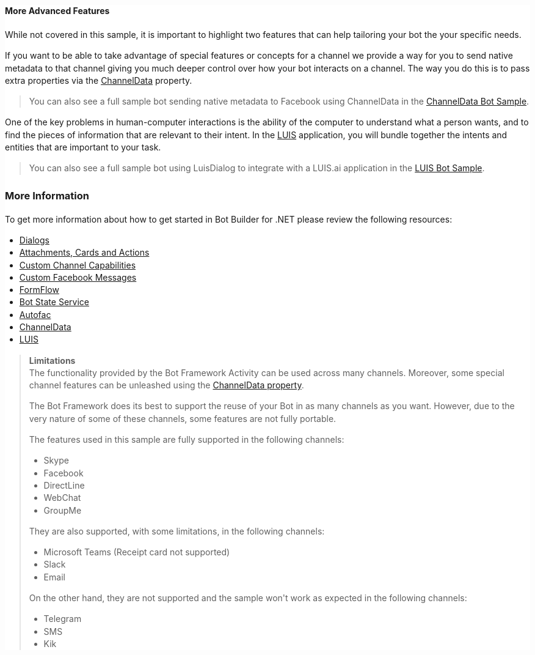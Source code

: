 #### More Advanced Features
While not covered in this sample, it is important to highlight two features that can help tailoring your bot the your specific needs.

If you want to be able to take advantage of special features or concepts for a channel we provide a way for you to send native metadata to that channel giving you much deeper control over how your bot interacts on a channel. The way you do this is to pass extra properties via the [ChannelData](https://docs.botframework.com/en-us/csharp/builder/sdkreference/channels.html) property.

> You can also see a full sample bot sending native metadata to Facebook using ChannelData in the [ChannelData Bot Sample](../core-ChannelData).

One of the key problems in human-computer interactions is the ability of the computer to understand what a person wants, and to find the pieces of information that are relevant to their intent. In the [LUIS](https://docs.botframework.com/en-us/node/builder/guides/understanding-natural-language/) application, you will bundle together the intents and entities that are important to your task.

> You can also see a full sample bot using LuisDialog to integrate with a LUIS.ai application in the [LUIS Bot Sample](../intelligence-LUIS).

### More Information

To get more information about how to get started in Bot Builder for .NET please review the following resources:

* [Dialogs](https://docs.botframework.com/en-us/csharp/builder/sdkreference/dialogs.html)
* [Attachments, Cards and Actions](https://docs.botframework.com/en-us/csharp/builder/sdkreference/attachments.html)
* [Custom Channel Capabilities](https://docs.botframework.com/en-us/csharp/builder/sdkreference/channels.html)
* [Custom Facebook Messages](https://docs.botframework.com/en-us/csharp/builder/sdkreference/channels.html#customfacebookmessages)
* [FormFlow](https://docs.botframework.com/en-us/csharp/builder/sdkreference/forms.html)
* [Bot State Service](https://docs.botframework.com/en-us/csharp/builder/sdkreference/stateapi.html)
* [Autofac](https://autofac.org/)
* [ChannelData](https://docs.botframework.com/en-us/csharp/builder/sdkreference/channels.html)
* [LUIS](https://docs.botframework.com/en-us/node/builder/guides/understanding-natural-language/)

> **Limitations**  
> The functionality provided by the Bot Framework Activity can be used across many channels. Moreover, some special channel features can be unleashed using the [ChannelData property](https://docs.botframework.com/en-us/csharp/builder/sdkreference/channels.html).
> 
> The Bot Framework does its best to support the reuse of your Bot in as many channels as you want. However, due to the very nature of some of these channels, some features are not fully portable.
> 
> The features used in this sample are fully supported in the following channels:
> - Skype
> - Facebook
> - DirectLine
> - WebChat
> - GroupMe
> 
> They are also supported, with some limitations, in the following channels:
> - Microsoft Teams (Receipt card not supported)
> - Slack
> - Email
> 
> On the other hand, they are not supported and the sample won't work as expected in the following channels:
> - Telegram
> - SMS
> - Kik
